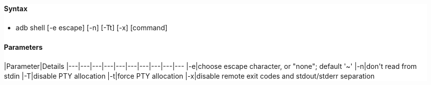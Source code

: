 

#### Syntax


- adb shell [-e escape] [-n] [-Tt] [-x] [command]



#### Parameters


|Parameter|Details
|---|---|---|---|---|---|---|---|---|---
|-e|choose escape character, or "none"; default '~'
|-n|don't read from stdin
|-T|disable PTY allocation
|-t|force PTY allocation
|-x|disable remote exit codes and stdout/stderr separation


